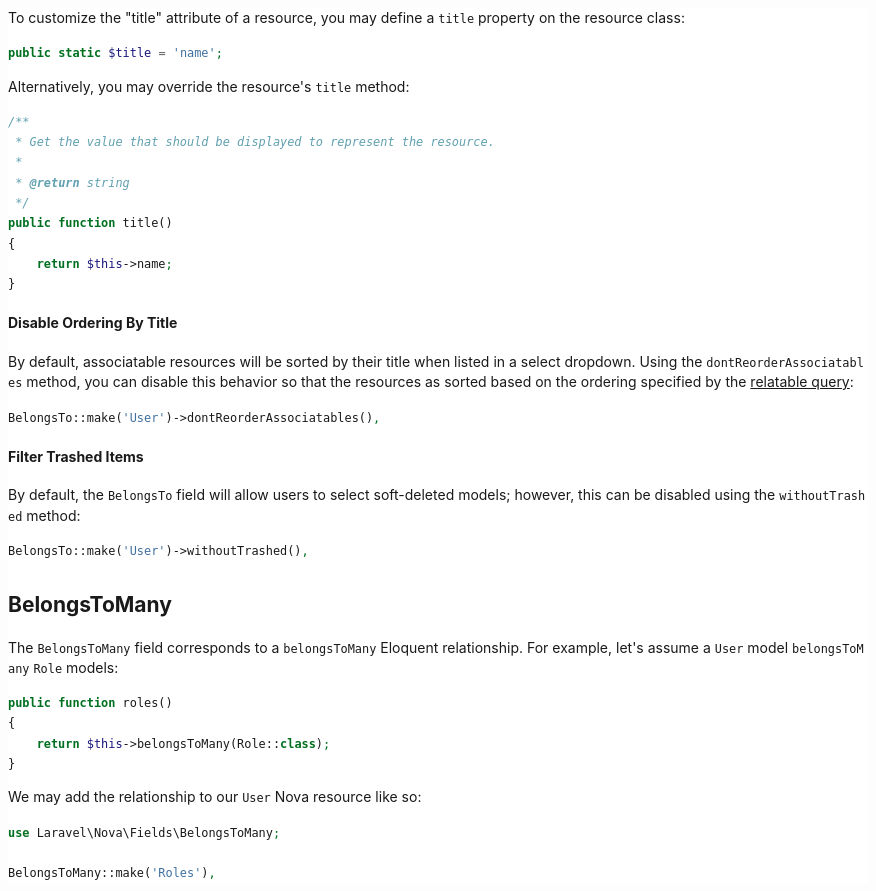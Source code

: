 To customize the "title" attribute of a resource, you may define a `title` property on the resource class:

```php
public static $title = 'name';
```

Alternatively, you may override the resource's `title` method:

```php
/**
 * Get the value that should be displayed to represent the resource.
 *
 * @return string
 */
public function title()
{
    return $this->name;
}
```

#### Disable Ordering By Title

By default, associatable resources will be sorted by their title when listed in a select dropdown. Using the `dontReorderAssociatables` method, you can disable this behavior so that the resources as sorted based on the ordering specified by the [relatable query](./authorization.html#relatable-filtering):

```php
BelongsTo::make('User')->dontReorderAssociatables(),
```

#### Filter Trashed Items

By default, the `BelongsTo` field will allow users to select soft-deleted models; however, this can be disabled using the `withoutTrashed` method:

```php
BelongsTo::make('User')->withoutTrashed(),
```

## BelongsToMany

The `BelongsToMany` field corresponds to a `belongsToMany` Eloquent relationship. For example, let's assume a `User` model `belongsToMany` `Role` models:

```php
public function roles()
{
    return $this->belongsToMany(Role::class);
}
```

We may add the relationship to our `User` Nova resource like so:

```php
use Laravel\Nova\Fields\BelongsToMany;

BelongsToMany::make('Roles'),
```
